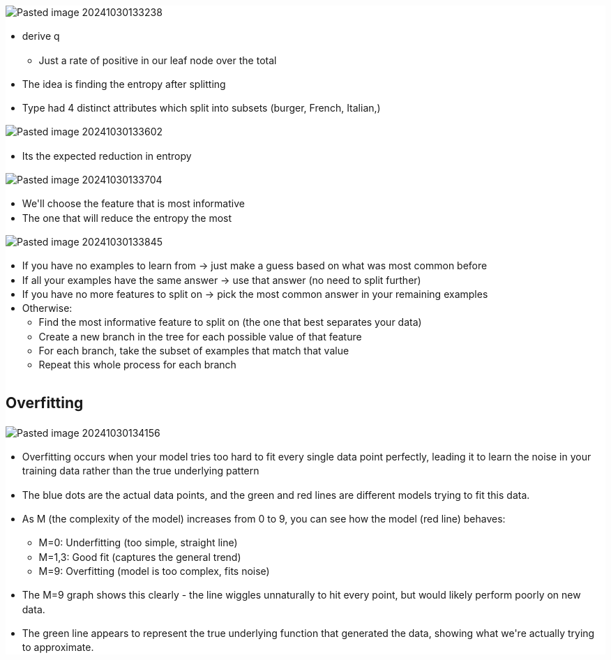 ![Pasted image 20241030133238](https://github.com/user-attachments/assets/17960577-734f-4c56-bafa-43f81331f214)


- derive q
	- Just a rate of positive in our leaf node over the total


- The idea is finding the entropy after splitting 
- Type had 4 distinct attributes which split into subsets (burger, French, Italian,)


![Pasted image 20241030133602](https://github.com/user-attachments/assets/5b39a2e9-8254-4e7e-87be-9581b715ed81)


- Its the expected reduction in entropy 


![Pasted image 20241030133704](https://github.com/user-attachments/assets/5740c726-d81f-413d-9b16-540646b47b80)


- We'll choose the feature that is most informative
- The one that will reduce the entropy the most 


![Pasted image 20241030133845](https://github.com/user-attachments/assets/b93634b6-3c14-4cd4-8a1c-daa5ab38a0c4)


- If you have no examples to learn from → just make a guess based on what was most common before
- If all your examples have the same answer → use that answer (no need to split further)
- If you have no more features to split on → pick the most common answer in your remaining examples
- Otherwise:
	- Find the most informative feature to split on (the one that best separates your data)
	- Create a new branch in the tree for each possible value of that feature
	- For each branch, take the subset of examples that match that value
	- Repeat this whole process for each branch

## Overfitting

![Pasted image 20241030134156](https://github.com/user-attachments/assets/1515bbca-f601-4786-99cd-06d72dc8c1f6)


- Overfitting occurs when your model tries too hard to fit every single data point perfectly, leading it to learn the noise in your training data rather than the true underlying pattern

- The blue dots are the actual data points, and the green and red lines are different models trying to fit this data.

- As M (the complexity of the model) increases from 0 to 9, you can see how the model (red line) behaves:
	- M=0: Underfitting (too simple, straight line)
	- M=1,3: Good fit (captures the general trend)
	- M=9: Overfitting (model is too complex, fits noise)
- The M=9 graph shows this clearly - the line wiggles unnaturally to hit every point, but would likely perform poorly on new data.

- The green line appears to represent the true underlying function that generated the data, showing what we're actually trying to approximate.
